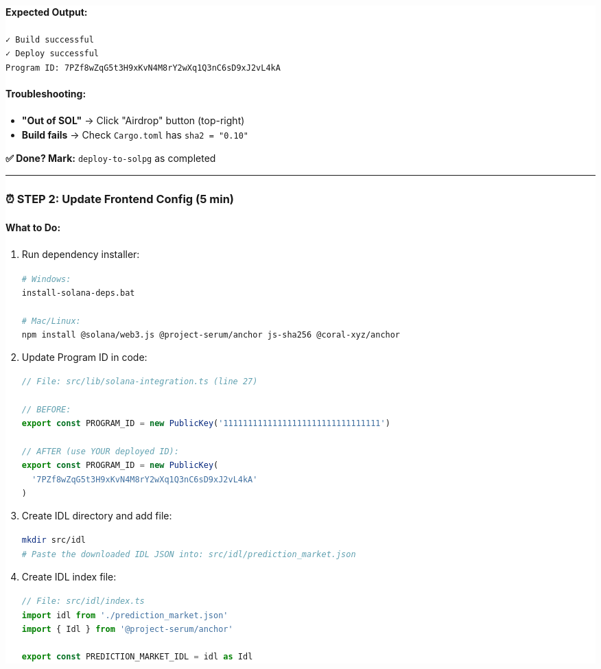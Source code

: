 #### **Expected Output:**

```
✓ Build successful
✓ Deploy successful
Program ID: 7PZf8wZqG5t3H9xKvN4M8rY2wXq1Q3nC6sD9xJ2vL4kA
```

#### **Troubleshooting:**

- **"Out of SOL"** → Click "Airdrop" button (top-right)
- **Build fails** → Check `Cargo.toml` has `sha2 = "0.10"`

**✅ Done? Mark:** `deploy-to-solpg` as completed

---

### **⏰ STEP 2: Update Frontend Config (5 min)**

#### **What to Do:**

1. Run dependency installer:

   ```bash
   # Windows:
   install-solana-deps.bat

   # Mac/Linux:
   npm install @solana/web3.js @project-serum/anchor js-sha256 @coral-xyz/anchor
   ```

2. Update Program ID in code:

   ```typescript
   // File: src/lib/solana-integration.ts (line 27)

   // BEFORE:
   export const PROGRAM_ID = new PublicKey('11111111111111111111111111111111')

   // AFTER (use YOUR deployed ID):
   export const PROGRAM_ID = new PublicKey(
     '7PZf8wZqG5t3H9xKvN4M8rY2wXq1Q3nC6sD9xJ2vL4kA'
   )
   ```

3. Create IDL directory and add file:

   ```bash
   mkdir src/idl
   # Paste the downloaded IDL JSON into: src/idl/prediction_market.json
   ```

4. Create IDL index file:

   ```typescript
   // File: src/idl/index.ts
   import idl from './prediction_market.json'
   import { Idl } from '@project-serum/anchor'

   export const PREDICTION_MARKET_IDL = idl as Idl
   ```
